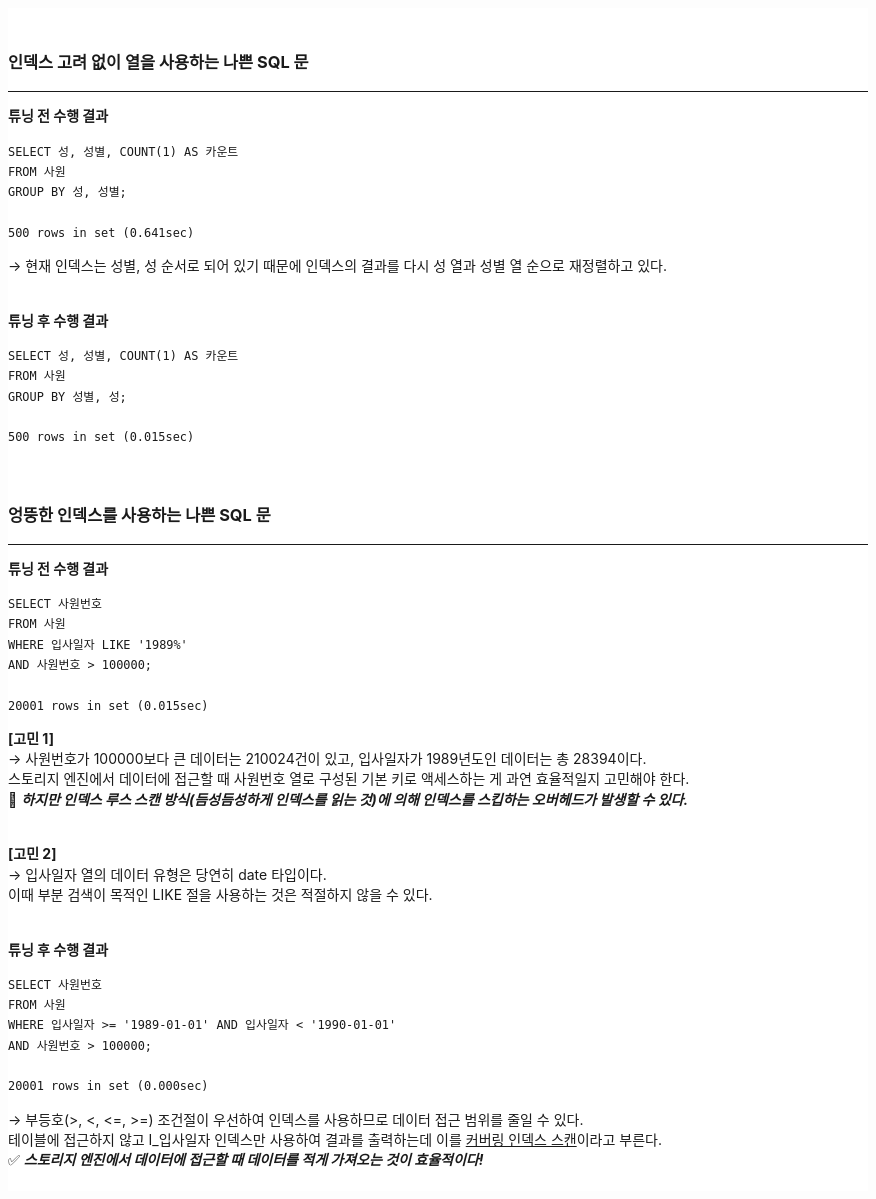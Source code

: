 <br>

### 인덱스 고려 없이 열을 사용하는 나쁜 SQL 문
---
**튜닝 전 수행 결과** <br>
```
SELECT 성, 성별, COUNT(1) AS 카운트
FROM 사원
GROUP BY 성, 성별;

500 rows in set (0.641sec)
```
→ 현재 인덱스는 성별, 성 순서로 되어 있기 때문에 인덱스의 결과를 다시 성 열과 성별 열 순으로 재정렬하고 있다. <br><br>

**튜닝 후 수행 결과** <br>
```
SELECT 성, 성별, COUNT(1) AS 카운트
FROM 사원
GROUP BY 성별, 성;

500 rows in set (0.015sec)
```

<br>

### 엉뚱한 인덱스를 사용하는 나쁜 SQL 문
---
**튜닝 전 수행 결과** <br>
```
SELECT 사원번호
FROM 사원
WHERE 입사일자 LIKE '1989%'
AND 사원번호 > 100000;

20001 rows in set (0.015sec)
```
**[고민 1]** <br>
→ 사원번호가 100000보다 큰 데이터는 210024건이 있고, 입사일자가 1989년도인 데이터는 총 28394이다. <br>
스토리지 엔진에서 데이터에 접근할 때 사원번호 열로 구성된 기본 키로 액세스하는 게 과연 효율적일지 고민해야 한다. <br>
🚨 ***하지만 인덱스 루스 스캔 방식(듬성듬성하게 인덱스를 읽는 것)에 의해 인덱스를 스킵하는 오버헤드가 발생할 수 있다.*** <br><br>

**[고민 2]** <br>
→ 입사일자 열의 데이터 유형은 당연히 date 타입이다. <br>
이때 부분 검색이 목적인 LIKE 절을 사용하는 것은 적절하지 않을 수 있다. <br><br>

**튜닝 후 수행 결과** <br>
```
SELECT 사원번호
FROM 사원
WHERE 입사일자 >= '1989-01-01' AND 입사일자 < '1990-01-01'
AND 사원번호 > 100000;

20001 rows in set (0.000sec)
```
→ 부등호(>, <, <=, >=) 조건절이 우선하여 인덱스를 사용하므로 데이터 접근 범위를 줄일 수 있다. <br>
테이블에 접근하지 않고 I_입사일자 인덱스만 사용하여 결과를 출력하는데 이를 <u>커버링 인덱스 스캔</u>이라고 부른다. <br>
✅ ***스토리지 엔진에서 데이터에 접근할 때 데이터를 적게 가져오는 것이 효율적이다!*** <br><br>
